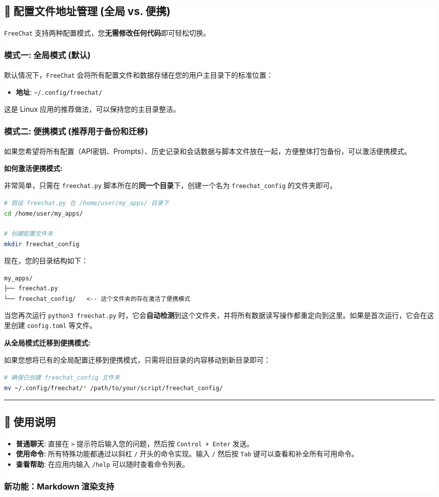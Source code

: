 
## 📁 配置文件地址管理 (全局 vs. 便携)

`FreeChat` 支持两种配置模式，您**无需修改任何代码**即可轻松切换。

### 模式一: 全局模式 (默认)

默认情况下，`FreeChat` 会将所有配置文件和数据存储在您的用户主目录下的标准位置：
*   **地址**: `~/.config/freechat/`

这是 Linux 应用的推荐做法，可以保持您的主目录整洁。

### 模式二: 便携模式 (推荐用于备份和迁移)

如果您希望将所有配置（API密钥、Prompts）、历史记录和会话数据与脚本文件放在一起，方便整体打包备份，可以激活便携模式。

**如何激活便携模式:**

非常简单，只需在 `freechat.py` 脚本所在的**同一个目录**下，创建一个名为 `freechat_config` 的文件夹即可。

```bash
# 假设 freechat.py 在 /home/user/my_apps/ 目录下
cd /home/user/my_apps/

# 创建配置文件夹
mkdir freechat_config
```

现在，您的目录结构如下：
```
my_apps/
├── freechat.py
└── freechat_config/   <-- 这个文件夹的存在激活了便携模式
```

当您再次运行 `python3 freechat.py` 时，它会**自动检测**到这个文件夹，并将所有数据读写操作都重定向到这里。如果是首次运行，它会在这里创建 `config.toml` 等文件。

**从全局模式迁移到便携模式:**

如果您想将已有的全局配置迁移到便携模式，只需将旧目录的内容移动到新目录即可：
```bash
# 确保已创建 freechat_config 文件夹
mv ~/.config/freechat/* /path/to/your/script/freechat_config/
```

---

## 📖 使用说明

*   **普通聊天**: 直接在 `>` 提示符后输入您的问题，然后按 `Control + Enter` 发送。
*   **使用命令**: 所有特殊功能都通过以斜杠 `/` 开头的命令实现。输入 `/` 然后按 `Tab` 键可以查看和补全所有可用命令。
*   **查看帮助**: 在应用内输入 `/help` 可以随时查看命令列表。

### 新功能：Markdown 渲染支持
